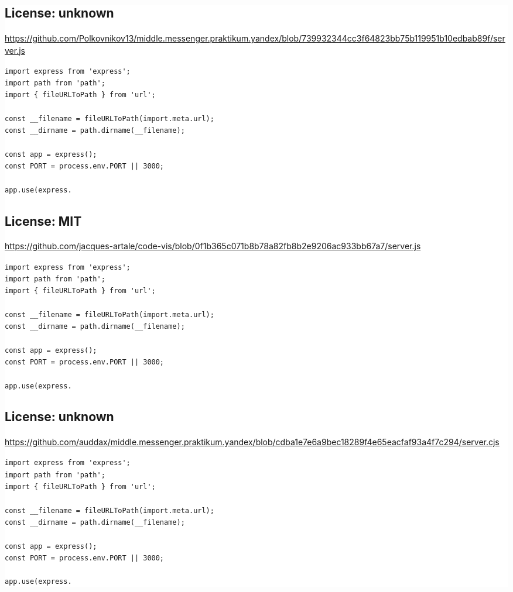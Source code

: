 
## License: unknown
https://github.com/Polkovnikov13/middle.messenger.praktikum.yandex/blob/739932344cc3f64823bb75b119951b10edbab89f/server.js

```
import express from 'express';
import path from 'path';
import { fileURLToPath } from 'url';

const __filename = fileURLToPath(import.meta.url);
const __dirname = path.dirname(__filename);

const app = express();
const PORT = process.env.PORT || 3000;

app.use(express.
```


## License: MIT
https://github.com/jacques-artale/code-vis/blob/0f1b365c071b8b78a82fb8b2e9206ac933bb67a7/server.js

```
import express from 'express';
import path from 'path';
import { fileURLToPath } from 'url';

const __filename = fileURLToPath(import.meta.url);
const __dirname = path.dirname(__filename);

const app = express();
const PORT = process.env.PORT || 3000;

app.use(express.
```


## License: unknown
https://github.com/auddax/middle.messenger.praktikum.yandex/blob/cdba1e7e6a9bec18289f4e65eacfaf93a4f7c294/server.cjs

```
import express from 'express';
import path from 'path';
import { fileURLToPath } from 'url';

const __filename = fileURLToPath(import.meta.url);
const __dirname = path.dirname(__filename);

const app = express();
const PORT = process.env.PORT || 3000;

app.use(express.
```
